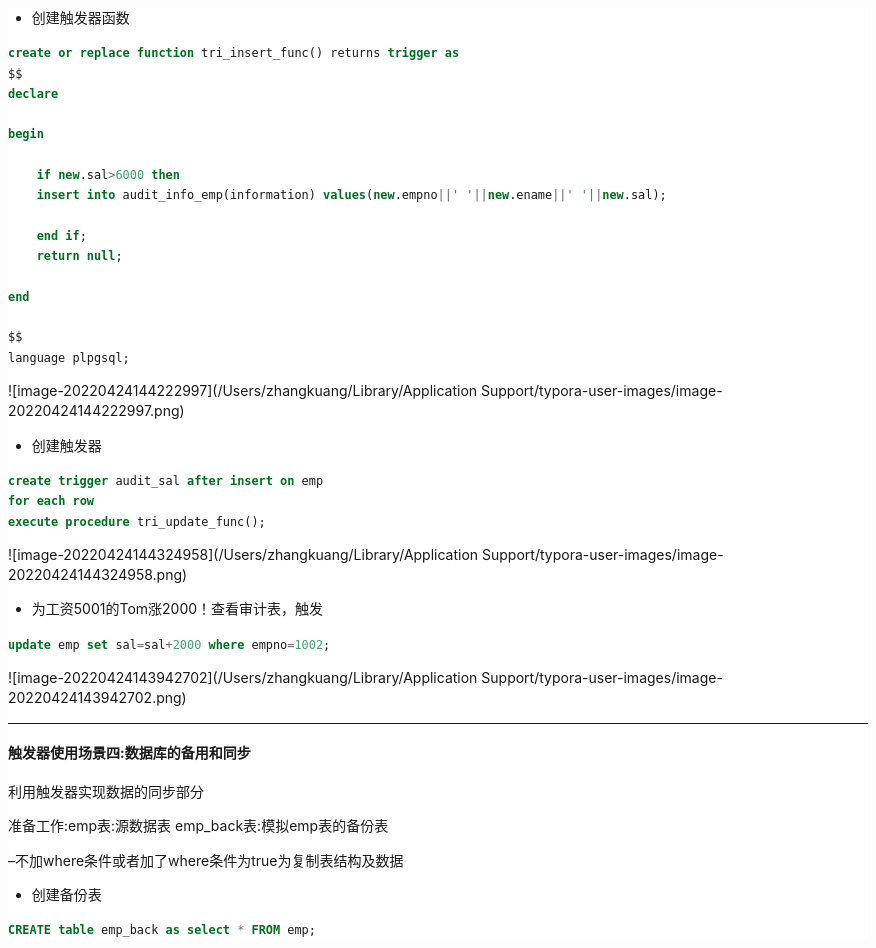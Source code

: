 - 创建触发器函数

```sql
create or replace function tri_insert_func() returns trigger as
$$
declare

begin 

	if new.sal>6000 then
  	insert into audit_info_emp(information) values(new.empno||' '||new.ename||' '||new.sal);

	end if;
	return null;
	
end

$$
language plpgsql;
```

![image-20220424144222997](/Users/zhangkuang/Library/Application Support/typora-user-images/image-20220424144222997.png)

- 创建触发器

```sql
create trigger audit_sal after insert on emp
for each row
execute procedure tri_update_func();
```

![image-20220424144324958](/Users/zhangkuang/Library/Application Support/typora-user-images/image-20220424144324958.png)

- 为工资5001的Tom涨2000！查看审计表，触发

```sql
update emp set sal=sal+2000 where empno=1002;
```

![image-20220424143942702](/Users/zhangkuang/Library/Application Support/typora-user-images/image-20220424143942702.png)

------



#### 触发器使用场景四:数据库的备用和同步

利用触发器实现数据的同步部分

准备工作:emp表:源数据表 emp_back表:模拟emp表的备份表

–不加where条件或者加了where条件为true为复制表结构及数据

- 创建备份表

```sql
CREATE table emp_back as select * FROM emp;
```

